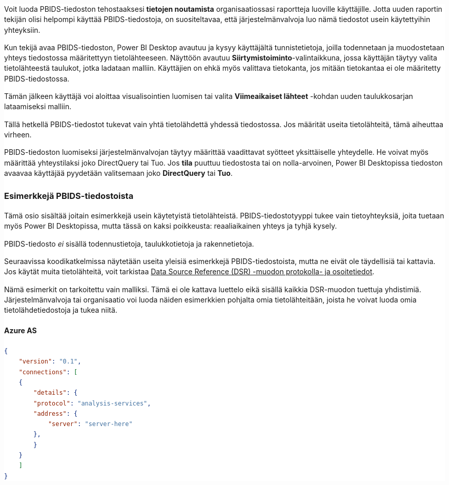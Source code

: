 Voit luoda PBIDS-tiedoston tehostaaksesi **tietojen noutamista** organisaatiossasi raportteja luoville käyttäjille. Jotta uuden raportin tekijän olisi helpompi käyttää PBIDS-tiedostoja, on suositeltavaa, että järjestelmänvalvoja luo nämä tiedostot usein käytettyihin yhteyksiin.

Kun tekijä avaa PBIDS-tiedoston, Power BI Desktop avautuu ja kysyy käyttäjältä tunnistetietoja, joilla todennetaan ja muodostetaan yhteys tiedostossa määritettyyn tietolähteeseen. Näyttöön avautuu **Siirtymistoiminto**-valintaikkuna, jossa käyttäjän täytyy valita tietolähteestä taulukot, jotka ladataan malliin. Käyttäjien on ehkä myös valittava tietokanta, jos mitään tietokantaa ei ole määritetty PBIDS-tiedostossa.

Tämän jälkeen käyttäjä voi aloittaa visualisointien luomisen tai valita **Viimeaikaiset lähteet** -kohdan uuden taulukkosarjan lataamiseksi malliin.

Tällä hetkellä PBIDS-tiedostot tukevat vain yhtä tietolähdettä yhdessä tiedostossa. Jos määrität useita tietolähteitä, tämä aiheuttaa virheen.

PBIDS-tiedoston luomiseksi järjestelmänvalvojan täytyy määrittää vaadittavat syötteet yksittäiselle yhteydelle. He voivat myös määrittää yhteystilaksi joko DirectQuery tai Tuo. Jos **tila** puuttuu tiedostosta tai on nolla-arvoinen, Power BI Desktopissa tiedoston avaavaa käyttäjää pyydetään valitsemaan joko **DirectQuery** tai **Tuo**.

### <a name="pbids-file-examples"></a>Esimerkkejä PBIDS-tiedostoista

Tämä osio sisältää joitain esimerkkejä usein käytetyistä tietolähteistä. PBIDS-tiedostotyyppi tukee vain tietoyhteyksiä, joita tuetaan myös Power BI Desktopissa, mutta tässä on kaksi poikkeusta: reaaliaikainen yhteys ja tyhjä kysely.

PBIDS-tiedosto *ei* sisällä todennustietoja, taulukkotietoja ja rakennetietoja.  

Seuraavissa koodikatkelmissa näytetään useita yleisiä esimerkkejä PBIDS-tiedostoista, mutta ne eivät ole täydellisiä tai kattavia. Jos käytät muita tietolähteitä, voit tarkistaa [Data Source Reference (DSR) -muodon protokolla- ja osoitetiedot](https://docs.microsoft.com/azure/data-catalog/data-catalog-dsr#data-source-reference-specification).

Nämä esimerkit on tarkoitettu vain malliksi. Tämä ei ole kattava luettelo eikä sisällä kaikkia DSR-muodon tuettuja yhdistimiä. Järjestelmänvalvoja tai organisaatio voi luoda näiden esimerkkien pohjalta omia tietolähteitään, joista he voivat luoda omia tietolähdetiedostoja ja tukea niitä.

#### <a name="azure-as"></a>Azure AS

```json
{ 
    "version": "0.1", 
    "connections": [ 
    { 
        "details": { 
        "protocol": "analysis-services", 
        "address": { 
            "server": "server-here" 
        }, 
        } 
    } 
    ] 
}
```
